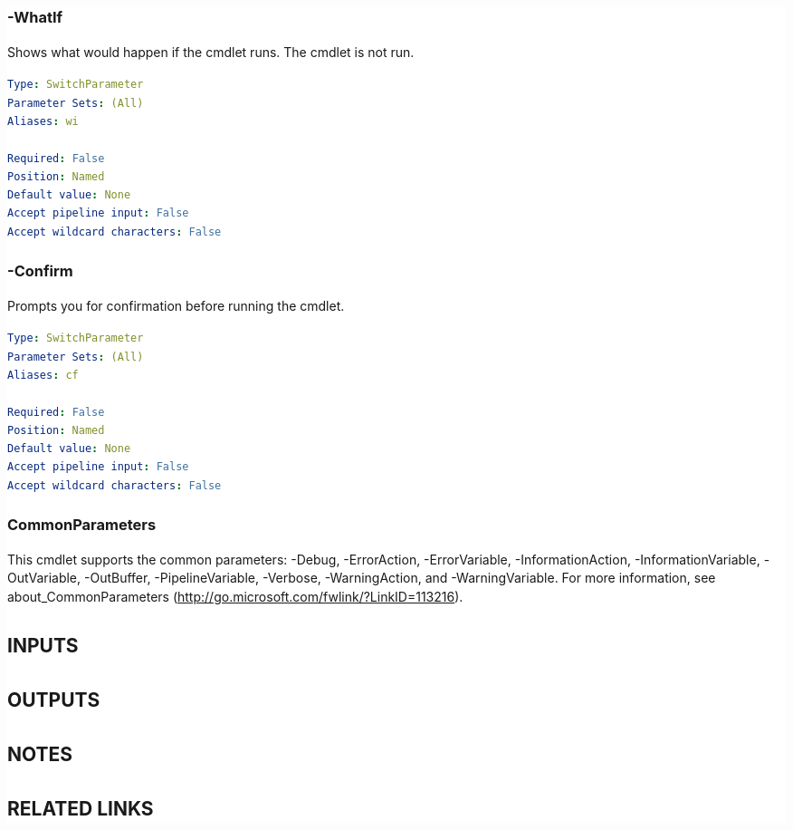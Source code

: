 ### -WhatIf
Shows what would happen if the cmdlet runs.
The cmdlet is not run.

```yaml
Type: SwitchParameter
Parameter Sets: (All)
Aliases: wi

Required: False
Position: Named
Default value: None
Accept pipeline input: False
Accept wildcard characters: False
```

### -Confirm
Prompts you for confirmation before running the cmdlet.

```yaml
Type: SwitchParameter
Parameter Sets: (All)
Aliases: cf

Required: False
Position: Named
Default value: None
Accept pipeline input: False
Accept wildcard characters: False
```

### CommonParameters
This cmdlet supports the common parameters: -Debug, -ErrorAction, -ErrorVariable, -InformationAction, -InformationVariable, -OutVariable, -OutBuffer, -PipelineVariable, -Verbose, -WarningAction, and -WarningVariable. For more information, see about_CommonParameters (http://go.microsoft.com/fwlink/?LinkID=113216).

## INPUTS

## OUTPUTS

## NOTES

## RELATED LINKS
